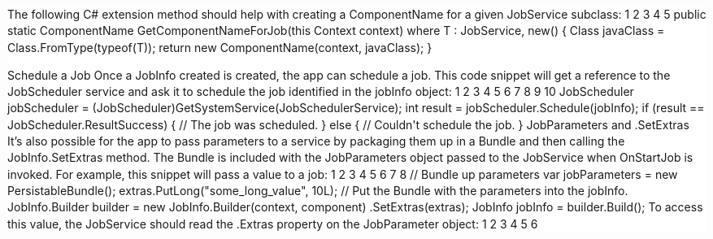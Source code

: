 The following C# extension method should help with creating a ComponentName for a given JobService subclass:
1
2
3
4
5
public static ComponentName GetComponentNameForJob<T>(this Context context) where T : JobService, new()
{
   Class javaClass = Class.FromType(typeof(T));
   return new ComponentName(context, javaClass);
}
 
Schedule a Job
Once a JobInfo created is created, the app can schedule a job. This code snippet will get a reference to the JobScheduler service and ask it to schedule the job identified in the jobInfo object:
1
2
3
4
5
6
7
8
9
10
JobScheduler jobScheduler = (JobScheduler)GetSystemService(JobSchedulerService);
int result = jobScheduler.Schedule(jobInfo);
if (result == JobScheduler.ResultSuccess)
{
   // The job was scheduled.
}
else
{
   // Couldn't schedule the job.
}
JobParameters and .SetExtras
It’s also possible for the app to pass parameters to a service by packaging them up in a Bundle and then calling the JobInfo.SetExtras method. The Bundle is included with the JobParameters object passed to the JobService when OnStartJob is invoked. For example, this snippet will pass a value to a job:
1
2
3
4
5
6
7
8
// Bundle up parameters
var jobParameters = new PersistableBundle();
extras.PutLong("some_long_value", 10L);
// Put the Bundle with the parameters into the jobInfo.
JobInfo.Builder builder = new JobInfo.Builder(context, component)
                                     .SetExtras(extras);
JobInfo jobInfo = builder.Build();
To access this value, the JobService should read the .Extras property on the JobParameter object:
1
2
3
4
5
6